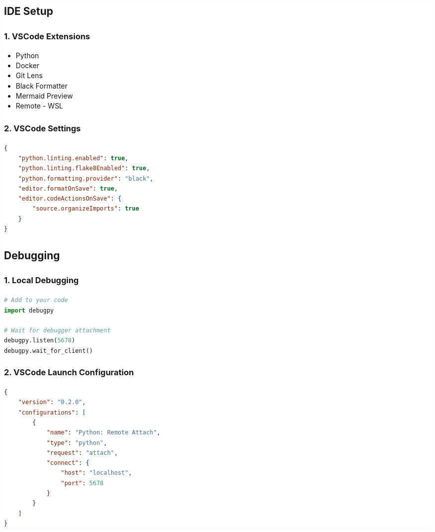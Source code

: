## IDE Setup

### 1. VSCode Extensions
- Python
- Docker
- Git Lens
- Black Formatter
- Mermaid Preview
- Remote - WSL

### 2. VSCode Settings
```json
{
    "python.linting.enabled": true,
    "python.linting.flake8Enabled": true,
    "python.formatting.provider": "black",
    "editor.formatOnSave": true,
    "editor.codeActionsOnSave": {
        "source.organizeImports": true
    }
}
```

## Debugging

### 1. Local Debugging
```python
# Add to your code
import debugpy

# Wait for debugger attachment
debugpy.listen(5678)
debugpy.wait_for_client()
```

### 2. VSCode Launch Configuration
```json
{
    "version": "0.2.0",
    "configurations": [
        {
            "name": "Python: Remote Attach",
            "type": "python",
            "request": "attach",
            "connect": {
                "host": "localhost",
                "port": 5678
            }
        }
    ]
}
```
